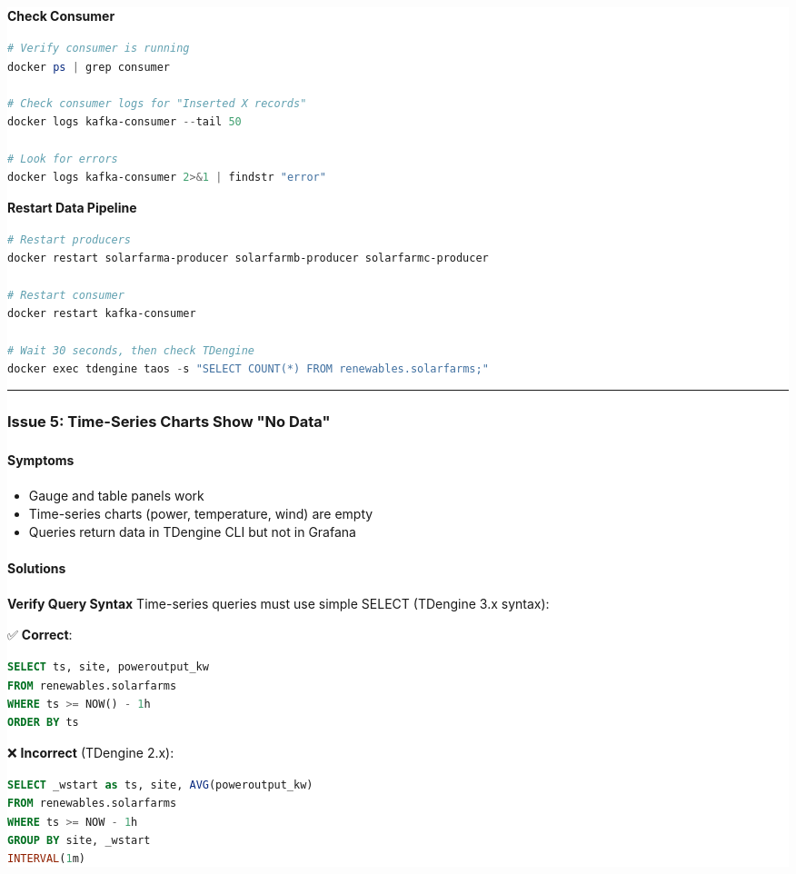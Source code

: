 **Check Consumer**
```powershell
# Verify consumer is running
docker ps | grep consumer

# Check consumer logs for "Inserted X records"
docker logs kafka-consumer --tail 50

# Look for errors
docker logs kafka-consumer 2>&1 | findstr "error"
```

**Restart Data Pipeline**
```powershell
# Restart producers
docker restart solarfarma-producer solarfarmb-producer solarfarmc-producer

# Restart consumer
docker restart kafka-consumer

# Wait 30 seconds, then check TDengine
docker exec tdengine taos -s "SELECT COUNT(*) FROM renewables.solarfarms;"
```

---

### Issue 5: Time-Series Charts Show "No Data"

#### Symptoms
- Gauge and table panels work
- Time-series charts (power, temperature, wind) are empty
- Queries return data in TDengine CLI but not in Grafana

#### Solutions

**Verify Query Syntax**
Time-series queries must use simple SELECT (TDengine 3.x syntax):

✅ **Correct**:
```sql
SELECT ts, site, poweroutput_kw 
FROM renewables.solarfarms 
WHERE ts >= NOW() - 1h 
ORDER BY ts
```

❌ **Incorrect** (TDengine 2.x):
```sql
SELECT _wstart as ts, site, AVG(poweroutput_kw) 
FROM renewables.solarfarms 
WHERE ts >= NOW - 1h 
GROUP BY site, _wstart 
INTERVAL(1m)
```
